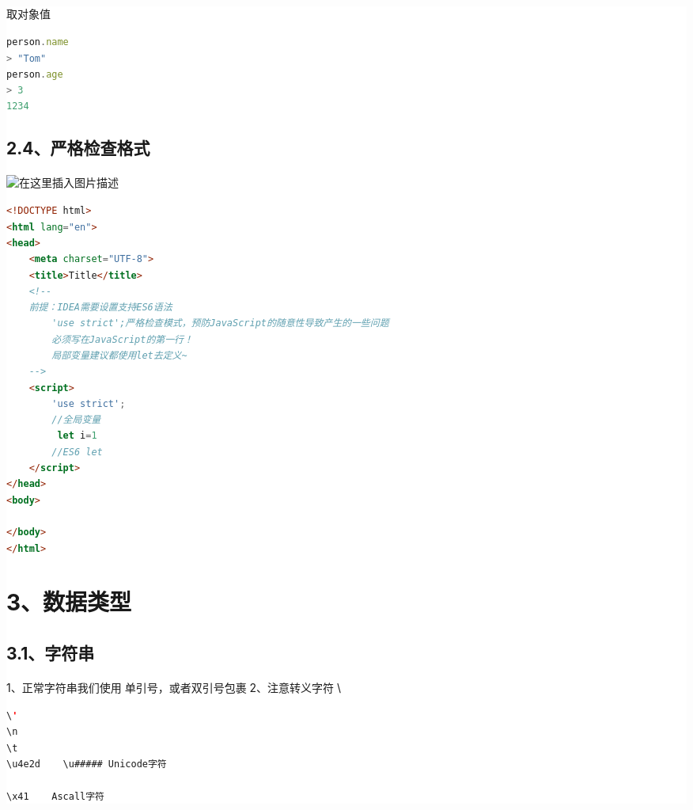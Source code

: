 取对象值

```javascript
person.name
> "Tom"
person.age
> 3
1234
```

## 2.4、严格检查格式

![在这里插入图片描述](https://img-blog.csdnimg.cn/20200508105351996.png?x-oss-process=image/watermark,type_ZmFuZ3poZW5naGVpdGk,shadow_10,text_aHR0cHM6Ly9ibG9nLmNzZG4ubmV0L3Bhbl9oMTk5NQ==,size_16,color_FFFFFF,t_70)

```html
<!DOCTYPE html>
<html lang="en">
<head>
    <meta charset="UTF-8">
    <title>Title</title>
    <!--
    前提：IDEA需要设置支持ES6语法
        'use strict';严格检查模式，预防JavaScript的随意性导致产生的一些问题
        必须写在JavaScript的第一行！
        局部变量建议都使用let去定义~
    -->
    <script>
        'use strict';
        //全局变量
         let i=1
        //ES6 let
    </script>
</head>
<body>

</body>
</html>
```

# 3、数据类型

## 3.1、字符串

1、正常字符串我们使用 单引号，或者双引号包裹
2、注意转义字符 \

```java
\'
\n
\t
\u4e2d    \u##### Unicode字符

\x41	Ascall字符
```
